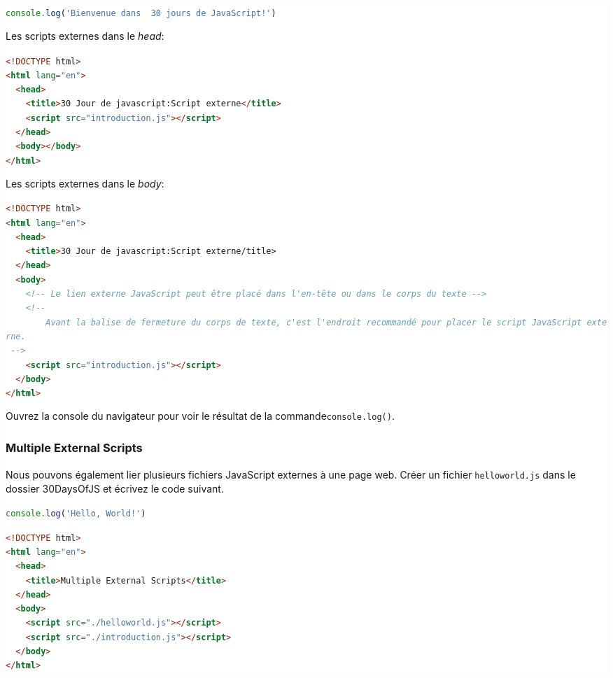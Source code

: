 ```js
console.log('Bienvenue dans  30 jours de JavaScript!')
```

Les scripts externes dans le _head_:

```html
<!DOCTYPE html>
<html lang="en">
  <head>
    <title>30 Jour de javascript:Script externe</title>
    <script src="introduction.js"></script>
  </head>
  <body></body>
</html>
```

Les scripts externes dans le _body_:

```html
<!DOCTYPE html>
<html lang="en">
  <head>
    <title>30 Jour de javascript:Script externe/title>
  </head>
  <body>
    <!-- Le lien externe JavaScript peut être placé dans l'en-tête ou dans le corps du texte --> 
    <!-- 
		Avant la balise de fermeture du corps de texte, c'est l'endroit recommandé pour placer le script JavaScript externe.
 -->
    <script src="introduction.js"></script>
  </body>
</html>
```



Ouvrez la console du navigateur pour voir le résultat de la commande`console.log()`.

### Multiple External Scripts

Nous pouvons également lier plusieurs fichiers JavaScript externes à une page web.
Créer un fichier `helloworld.js` dans le dossier 30DaysOfJS et écrivez le code suivant.

```js
console.log('Hello, World!')
```

```html
<!DOCTYPE html>
<html lang="en">
  <head>
    <title>Multiple External Scripts</title>
  </head>
  <body>
    <script src="./helloworld.js"></script>
    <script src="./introduction.js"></script>
  </body>
</html>
```
